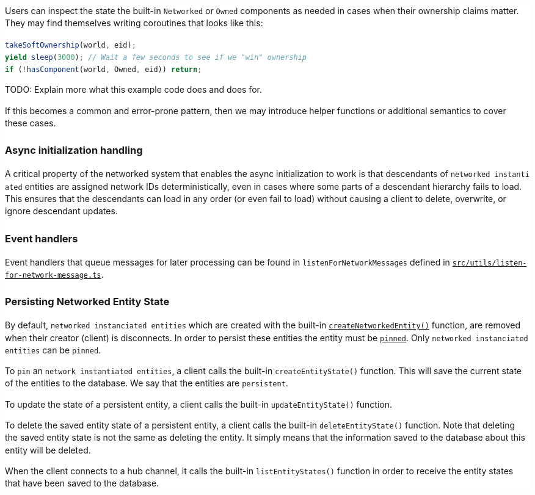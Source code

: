 Users can inspect the state the built-in `Networked` or `Owned` components as
needed in cases when their ownership claims matter. They may find themselves
writing coroutines that looks like this:

```typescript
takeSoftOwnership(world, eid);
yield sleep(3000); // Wait a few seconds to see if we "win" ownership
if (!hasComponent(world, Owned, eid)) return;
```

TODO: Explain more what this example code does and does for.

If this becomes a common and error-prone pattern, then we may introduce helper
functions or additional semantics to cover these cases.

### Async initialization handling

A critical property of the networked system that enables the async
initialization to work is that descendants of `networked instantiated`
entities are assigned network IDs deterministically, even in cases where
some parts of a descendant hierarchy fails to load. This ensures that the
descendants can load in any order (or even fail to load) without causing a
client to delete, overwrite, or ignore descendant updates.

### Event handlers

Event handlers that queue messages for later processing can be found in
`listenForNetworkMessages` defined in
[`src/utils/listen-for-network-message.ts`](https://github.com/mozilla/hubs/blob/master/src/utils/listen-for-network-messages.ts).

### Persisting Networked Entity State

By default, `networked instanciated entities` which are created with
the built-in [`createNetworkedEntity()`](#createnetworkedentity) function,
are removed when their creator (client) is disconnects. In order to persist
these entities the entity must be
[`pinned`](/fundamentals/hubs-features.md). Only
`networked instanciated entities` can be `pinned`.

To `pin` an `network instantiated entities`, a client calls the built-in
`createEntityState()` function. This will save the current state of the
entities to the database. We say that the entities are `persistent`.

To update the state of a persistent entity, a client calls the built-in
`updateEntityState()` function.

To delete the saved entity state of a persistent entity, a client calls
the built-in `deleteEntityState()` function. Note that deleting the saved
entity state is not the same as deleting the entity. It simply means that
the information saved to the database about this entity will be deleted.

When the client connects to a hub channel, it calls the built-in
`listEntityStates()` function in order to receive the entity states that have
been saved to the database.
